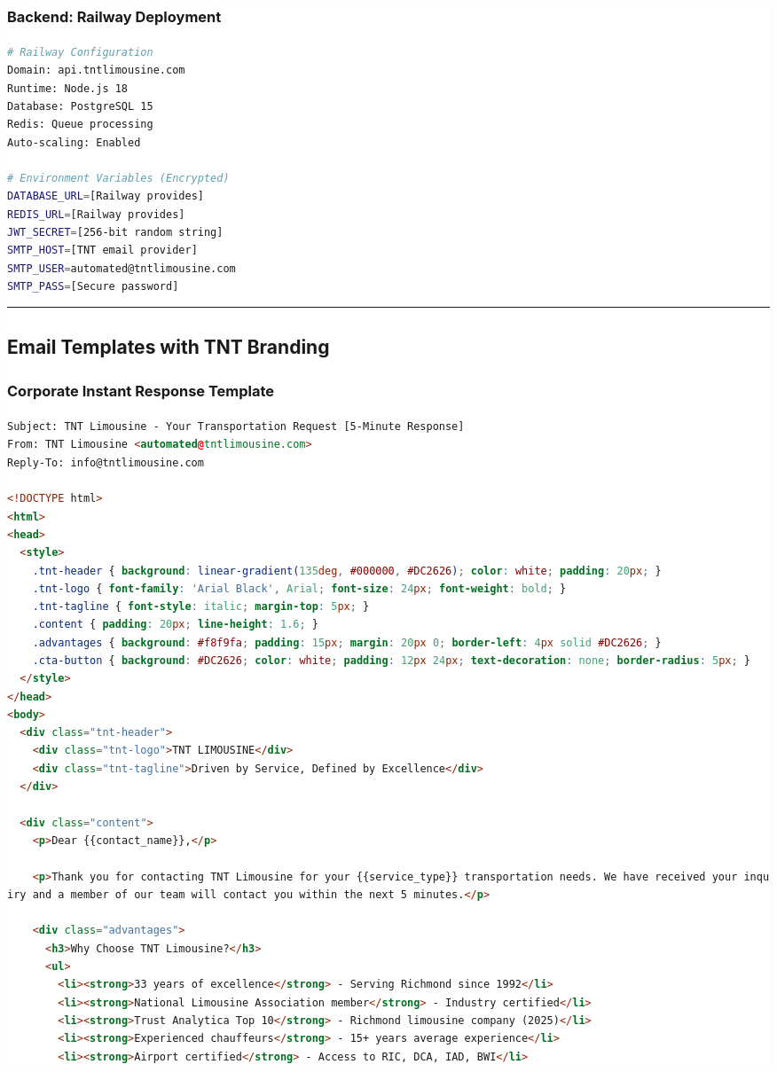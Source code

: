 ### Backend: Railway Deployment
```bash
# Railway Configuration
Domain: api.tntlimousine.com
Runtime: Node.js 18
Database: PostgreSQL 15
Redis: Queue processing
Auto-scaling: Enabled

# Environment Variables (Encrypted)
DATABASE_URL=[Railway provides]
REDIS_URL=[Railway provides]
JWT_SECRET=[256-bit random string]
SMTP_HOST=[TNT email provider]
SMTP_USER=automated@tntlimousine.com
SMTP_PASS=[Secure password]
```

---

## Email Templates with TNT Branding

### Corporate Instant Response Template
```html
Subject: TNT Limousine - Your Transportation Request [5-Minute Response]
From: TNT Limousine <automated@tntlimousine.com>
Reply-To: info@tntlimousine.com

<!DOCTYPE html>
<html>
<head>
  <style>
    .tnt-header { background: linear-gradient(135deg, #000000, #DC2626); color: white; padding: 20px; }
    .tnt-logo { font-family: 'Arial Black', Arial; font-size: 24px; font-weight: bold; }
    .tnt-tagline { font-style: italic; margin-top: 5px; }
    .content { padding: 20px; line-height: 1.6; }
    .advantages { background: #f8f9fa; padding: 15px; margin: 20px 0; border-left: 4px solid #DC2626; }
    .cta-button { background: #DC2626; color: white; padding: 12px 24px; text-decoration: none; border-radius: 5px; }
  </style>
</head>
<body>
  <div class="tnt-header">
    <div class="tnt-logo">TNT LIMOUSINE</div>
    <div class="tnt-tagline">Driven by Service, Defined by Excellence</div>
  </div>

  <div class="content">
    <p>Dear {{contact_name}},</p>

    <p>Thank you for contacting TNT Limousine for your {{service_type}} transportation needs. We have received your inquiry and a member of our team will contact you within the next 5 minutes.</p>

    <div class="advantages">
      <h3>Why Choose TNT Limousine?</h3>
      <ul>
        <li><strong>33 years of excellence</strong> - Serving Richmond since 1992</li>
        <li><strong>National Limousine Association member</strong> - Industry certified</li>
        <li><strong>Trust Analytica Top 10</strong> - Richmond limousine company (2025)</li>
        <li><strong>Experienced chauffeurs</strong> - 15+ years average experience</li>
        <li><strong>Airport certified</strong> - Access to RIC, DCA, IAD, BWI</li>
```